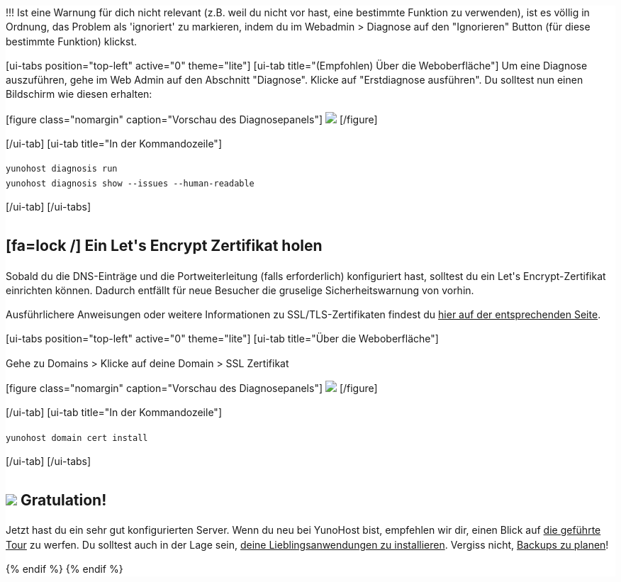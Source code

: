 !!! Ist eine Warnung für dich nicht relevant (z.B. weil du nicht vor hast, eine bestimmte Funktion zu verwenden), ist es völlig in Ordnung, das Problem als 'ignoriert' zu markieren, indem du im Webadmin > Diagnose auf den "Ignorieren" Button (für diese bestimmte Funktion) klickst.


[ui-tabs position="top-left" active="0" theme="lite"]
[ui-tab title="(Empfohlen) Über die Weboberfläche"]
Um eine Diagnose auszuführen, gehe im Web Admin auf den Abschnitt "Diagnose". Klicke auf "Erstdiagnose ausführen". Du solltest nun einen Bildschirm wie diesen erhalten:

[figure class="nomargin" caption="Vorschau des Diagnosepanels"]
![](image://diagnostic.png?resize=100%&class=inline)
[/figure]

[/ui-tab]
[ui-tab title="In der Kommandozeile"]
```
yunohost diagnosis run
yunohost diagnosis show --issues --human-readable
```
[/ui-tab]
[/ui-tabs]

## [fa=lock /] Ein Let's Encrypt Zertifikat holen

Sobald du die DNS-Einträge und die Portweiterleitung (falls erforderlich) konfiguriert hast, solltest du ein Let's Encrypt-Zertifikat einrichten können. Dadurch entfällt für neue Besucher die gruselige Sicherheitswarnung von vorhin.

Ausführlichere Anweisungen oder weitere Informationen zu SSL/TLS-Zertifikaten findest du [hier auf der entsprechenden Seite](/certificate).

[ui-tabs position="top-left" active="0" theme="lite"]
[ui-tab title="Über die Weboberfläche"]

Gehe zu Domains > Klicke auf deine Domain > SSL Zertifikat

[figure class="nomargin" caption="Vorschau des Diagnosepanels"]
![](image://certificate-before-LE.png?resize=100%&class=inline)
[/figure]

[/ui-tab]
[ui-tab title="In der Kommandozeile"]
```bash
yunohost domain cert install
```
[/ui-tab]
[/ui-tabs]

## ![](image://tada.png?resize=32&classes=inline) Gratulation!

Jetzt hast du ein sehr gut konfigurierten Server. Wenn du neu bei YunoHost bist, empfehlen wir dir, einen Blick auf [die geführte Tour](/overview) zu werfen. Du solltest auch in der Lage sein, [deine Lieblingsanwendungen zu installieren](/apps). Vergiss nicht, [Backups zu planen](/backup)!

{% endif %}
{% endif %}
